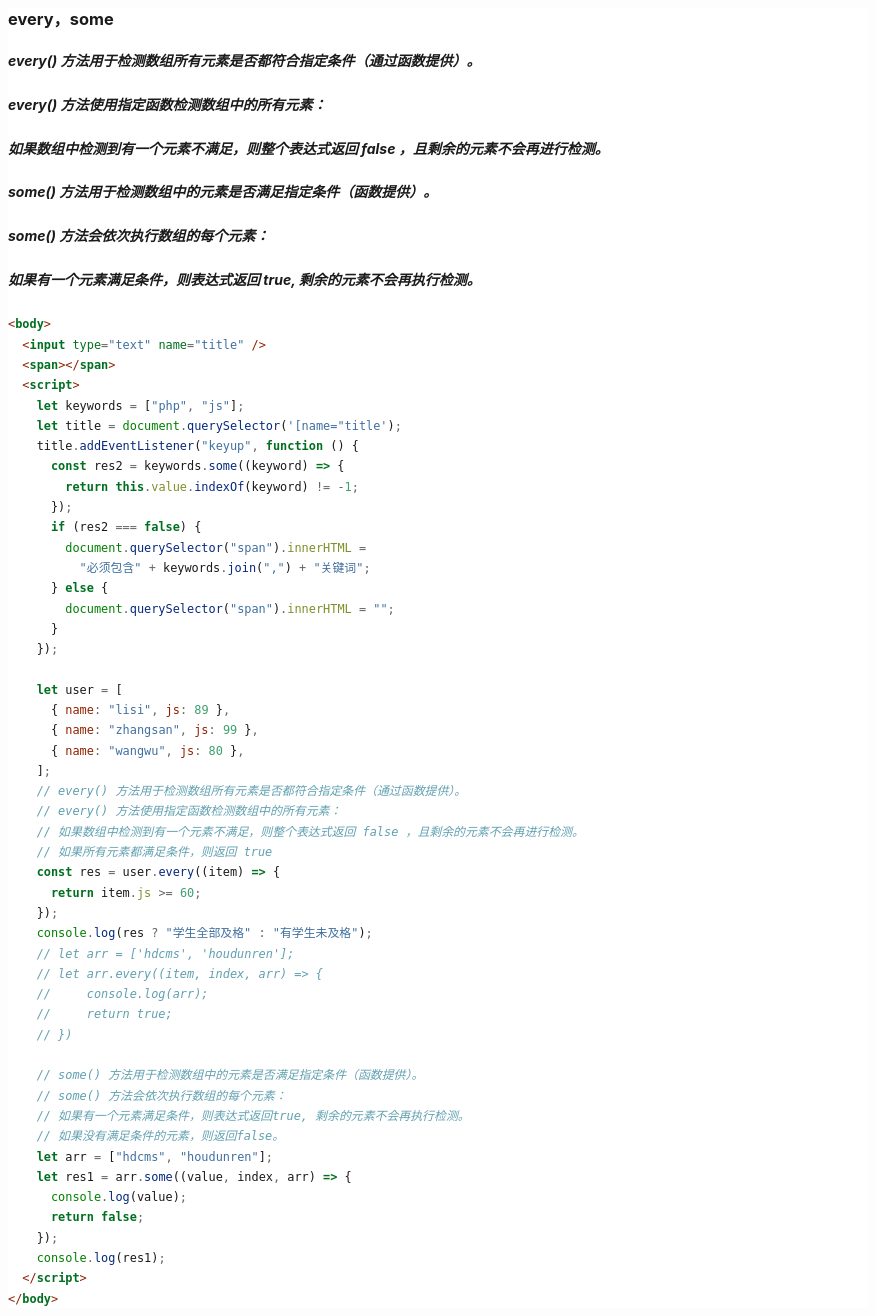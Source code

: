 ### every，some
##### every() 方法用于检测数组所有元素是否都符合指定条件（通过函数提供）。

##### every() 方法使用指定函数检测数组中的所有元素：

##### 如果数组中检测到有一个元素不满足，则整个表达式返回 false ，且剩余的元素不会再进行检测。

##### some() 方法用于检测数组中的元素是否满足指定条件（函数提供）。

##### some() 方法会依次执行数组的每个元素：

##### 如果有一个元素满足条件，则表达式返回 true, 剩余的元素不会再执行检测。
```html
<body>
  <input type="text" name="title" />
  <span></span>
  <script>
    let keywords = ["php", "js"];
    let title = document.querySelector('[name="title');
    title.addEventListener("keyup", function () {
      const res2 = keywords.some((keyword) => {
        return this.value.indexOf(keyword) != -1;
      });
      if (res2 === false) {
        document.querySelector("span").innerHTML =
          "必须包含" + keywords.join(",") + "关键词";
      } else {
        document.querySelector("span").innerHTML = "";
      }
    });

    let user = [
      { name: "lisi", js: 89 },
      { name: "zhangsan", js: 99 },
      { name: "wangwu", js: 80 },
    ];
    // every() 方法用于检测数组所有元素是否都符合指定条件（通过函数提供）。
    // every() 方法使用指定函数检测数组中的所有元素：
    // 如果数组中检测到有一个元素不满足，则整个表达式返回 false ，且剩余的元素不会再进行检测。
    // 如果所有元素都满足条件，则返回 true
    const res = user.every((item) => {
      return item.js >= 60;
    });
    console.log(res ? "学生全部及格" : "有学生未及格");
    // let arr = ['hdcms', 'houdunren'];
    // let arr.every((item, index, arr) => {
    //     console.log(arr);
    //     return true;
    // })

    // some() 方法用于检测数组中的元素是否满足指定条件（函数提供）。
    // some() 方法会依次执行数组的每个元素：
    // 如果有一个元素满足条件，则表达式返回true, 剩余的元素不会再执行检测。
    // 如果没有满足条件的元素，则返回false。
    let arr = ["hdcms", "houdunren"];
    let res1 = arr.some((value, index, arr) => {
      console.log(value);
      return false;
    });
    console.log(res1);
  </script>
</body>
```
